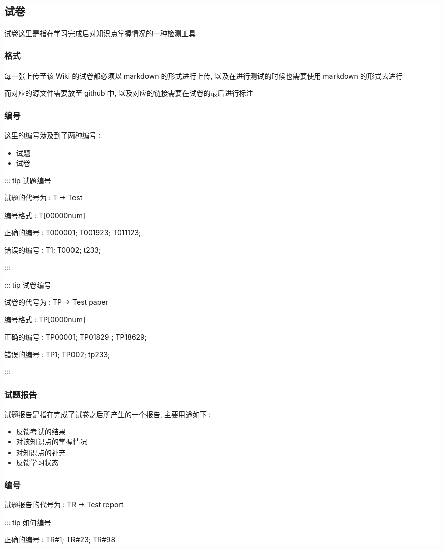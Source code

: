 ## 试卷

试卷这里是指在学习完成后对知识点掌握情况的一种检测工具

### 格式

每一张上传至该 Wiki 的试卷都必须以 markdown 的形式进行上传, 以及在进行测试的时候也需要使用 markdown 的形式去进行

而对应的源文件需要放至 github 中, 以及对应的链接需要在试卷的最后进行标注

### 编号

这里的编号涉及到了两种编号 :

- 试题
- 试卷

::: tip 试题编号

试题的代号为 : T -> Test

编号格式 : T[00000num]

正确的编号 : T000001; T001923; T011123;

错误的编号 : T1; T0002; t233;

:::



::: tip 试卷编号

试卷的代号为 : TP -> Test paper

编号格式 : TP[0000num]

正确的编号 : TP00001; TP01829 ; TP18629;

错误的编号 : TP1; TP002; tp233;

:::

### 试题报告

试题报告是指在完成了试卷之后所产生的一个报告, 主要用途如下 : 

- 反馈考试的结果
- 对该知识点的掌握情况
- 对知识点的补充
- 反馈学习状态

### 编号

试题报告的代号为 : TR -> Test report

::: tip 如何编号

正确的编号 : TR#1; TR#23; TR#98
